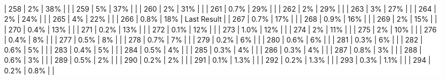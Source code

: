 | 258 | 2% | 38% |  |
| 259 | 5% | 37% |  |
| 260 | 2% | 31% |  |
| 261 | 0.7% | 29% |  |
| 262 | 2% | 29% |  |
| 263 | 3% | 27% |  |
| 264 | 2% | 24% |  |
| 265 | 4% | 22% |  |
| 266 | 0.8% | 18% | Last Result |
| 267 | 0.7% | 17% |  |
| 268 | 0.9% | 16% |  |
| 269 | 2% | 15% |  |
| 270 | 0.4% | 13% |  |
| 271 | 0.2% | 13% |  |
| 272 | 0.1% | 12% |  |
| 273 | 1.0% | 12% |  |
| 274 | 2% | 11% |  |
| 275 | 2% | 10% |  |
| 276 | 0.4% | 8% |  |
| 277 | 0.5% | 8% |  |
| 278 | 0.7% | 7% |  |
| 279 | 0.2% | 6% |  |
| 280 | 0.6% | 6% |  |
| 281 | 0.3% | 6% |  |
| 282 | 0.6% | 5% |  |
| 283 | 0.4% | 5% |  |
| 284 | 0.5% | 4% |  |
| 285 | 0.3% | 4% |  |
| 286 | 0.3% | 4% |  |
| 287 | 0.8% | 3% |  |
| 288 | 0.6% | 3% |  |
| 289 | 0.5% | 2% |  |
| 290 | 0.2% | 2% |  |
| 291 | 0.1% | 1.3% |  |
| 292 | 0.2% | 1.3% |  |
| 293 | 0.3% | 1.1% |  |
| 294 | 0.2% | 0.8% |  |